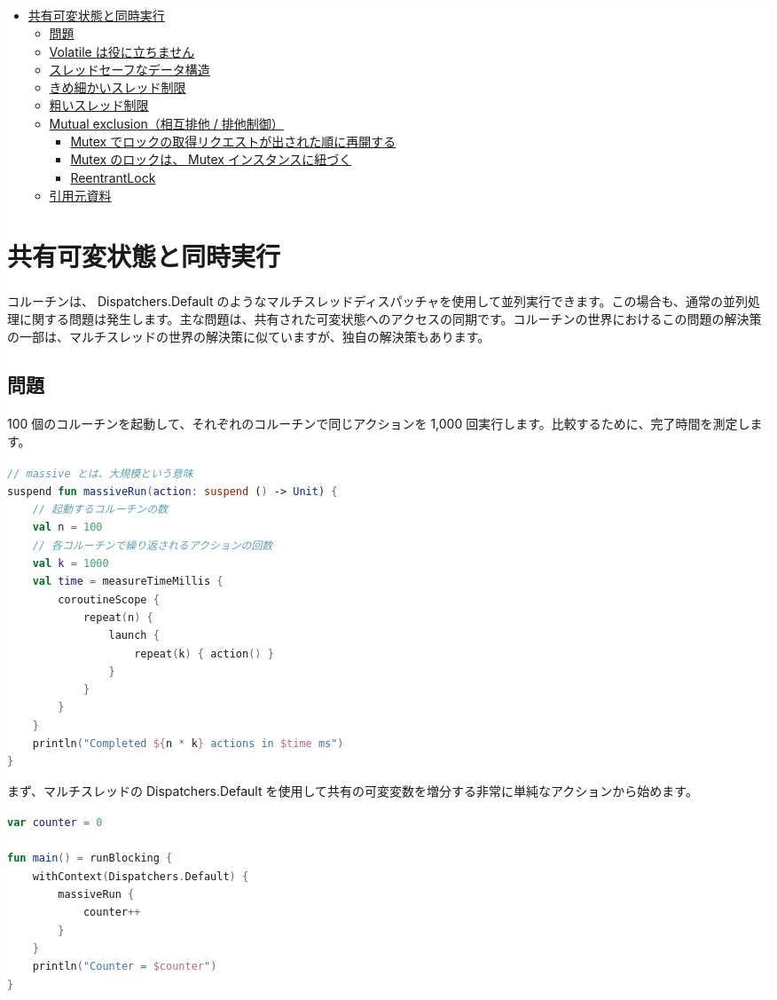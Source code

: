 - [共有可変状態と同時実行](#共有可変状態と同時実行)
  - [問題](#問題)
  - [Volatile は役に立ちません](#volatile-は役に立ちません)
  - [スレッドセーフなデータ構造](#スレッドセーフなデータ構造)
  - [きめ細かいスレッド制限](#きめ細かいスレッド制限)
  - [粗いスレッド制限](#粗いスレッド制限)
  - [Mutual exclusion（相互排他 / 排他制御）](#mutual-exclusion相互排他--排他制御)
    - [Mutex でロックの取得リクエストが出された順に再開する](#mutex-でロックの取得リクエストが出された順に再開する)
    - [Mutex のロックは、 Mutex インスタンスに紐づく](#mutex-のロックは-mutex-インスタンスに紐づく)
    - [ReentrantLock](#reentrantlock)
  - [引用元資料](#引用元資料)


# 共有可変状態と同時実行

コルーチンは、 Dispatchers.Default のようなマルチスレッドディスパッチャを使用して並列実行できます。この場合も、通常の並列処理に関する問題は発生します。主な問題は、共有された可変状態へのアクセスの同期です。コルーチンの世界におけるこの問題の解決策の一部は、マルチスレッドの世界の解決策に似ていますが、独自の解決策もあります。


## 問題

100 個のコルーチンを起動して、それぞれのコルーチンで同じアクションを 1,000 回実行します。比較するために、完了時間を測定します。

```kotlin
// massive とは、大規模という意味
suspend fun massiveRun(action: suspend () -> Unit) {
    // 起動するコルーチンの数
    val n = 100
    // 各コルーチンで繰り返されるアクションの回数
    val k = 1000
    val time = measureTimeMillis {
        coroutineScope {
            repeat(n) {
                launch {
                    repeat(k) { action() }
                }
            }
        }
    }
    println("Completed ${n * k} actions in $time ms")    
}
```

まず、マルチスレッドの Dispatchers.Default を使用して共有の可変変数を増分する非常に単純なアクションから始めます。

```kotlin
var counter = 0

fun main() = runBlocking {
    withContext(Dispatchers.Default) {
        massiveRun {
            counter++
        }
    }
    println("Counter = $counter")
}
```

